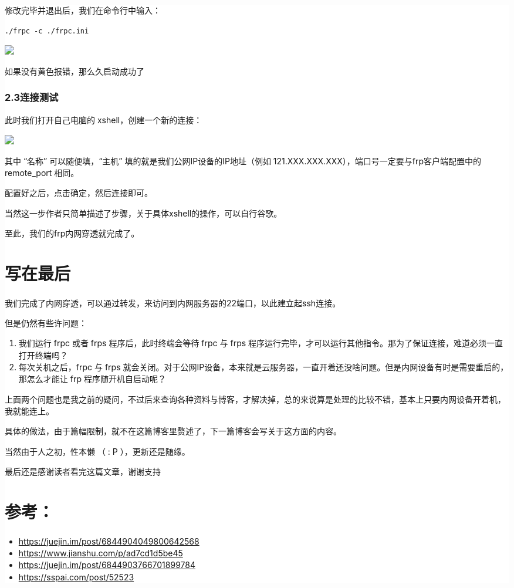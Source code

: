 修改完毕并退出后，我们在命令行中输入：

```shell
./frpc -c ./frpc.ini
```

![](https://gitee.com/Javen-Liu/blogimage/raw/master/img/20201117173924.png)

如果没有黄色报错，那么久启动成功了

### 2.3连接测试

此时我们打开自己电脑的 xshell，创建一个新的连接：

![](https://gitee.com/Javen-Liu/blogimage/raw/master/img/20201118143303.png)

其中 “名称” 可以随便填，“主机” 填的就是我们公网IP设备的IP地址（例如 121.XXX.XXX.XXX），端口号一定要与frp客户端配置中的 remote_port 相同。

配置好之后，点击确定，然后连接即可。

当然这一步作者只简单描述了步骤，关于具体xshell的操作，可以自行谷歌。

至此，我们的frp内网穿透就完成了。

# 写在最后

我们完成了内网穿透，可以通过转发，来访问到内网服务器的22端口，以此建立起ssh连接。

但是仍然有些许问题：

1. 我们运行 frpc 或者 frps 程序后，此时终端会等待 frpc 与 frps 程序运行完毕，才可以运行其他指令。那为了保证连接，难道必须一直打开终端吗？
2. 每次关机之后，frpc 与 frps 就会关闭。对于公网IP设备，本来就是云服务器，一直开着还没啥问题。但是内网设备有时是需要重启的，那怎么才能让 frp 程序随开机自启动呢？

上面两个问题也是我之前的疑问，不过后来查询各种资料与博客，才解决掉，总的来说算是处理的比较不错，基本上只要内网设备开着机，我就能连上。

具体的做法，由于篇幅限制，就不在这篇博客里赘述了，下一篇博客会写关于这方面的内容。

当然由于人之初，性本懒 （  : P  ），更新还是随缘。

最后还是感谢读者看完这篇文章，谢谢支持

# 参考：

- https://juejin.im/post/6844904049800642568
- https://www.jianshu.com/p/ad7cd1d5be45
- https://juejin.im/post/6844903766701899784
- https://sspai.com/post/52523
